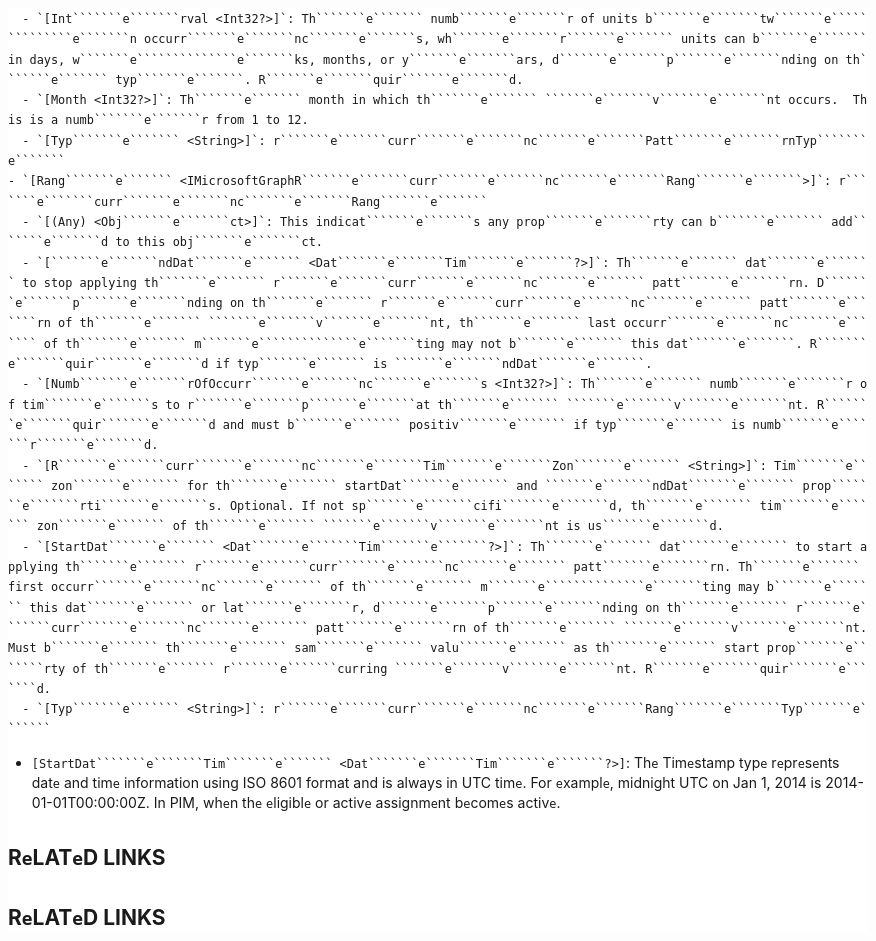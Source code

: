       - `[Int```````e```````rval <Int32?>]`: Th```````e``````` numb```````e```````r of units b```````e```````tw```````e``````````````e```````n occurr```````e```````nc```````e```````s, wh```````e```````r```````e``````` units can b```````e``````` in days, w```````e``````````````e```````ks, months, or y```````e```````ars, d```````e```````p```````e```````nding on th```````e``````` typ```````e```````. R```````e```````quir```````e```````d.
      - `[Month <Int32?>]`: Th```````e``````` month in which th```````e``````` ```````e```````v```````e```````nt occurs.  This is a numb```````e```````r from 1 to 12.
      - `[Typ```````e``````` <String>]`: r```````e```````curr```````e```````nc```````e```````Patt```````e```````rnTyp```````e```````
    - `[Rang```````e``````` <IMicrosoftGraphR```````e```````curr```````e```````nc```````e```````Rang```````e```````>]`: r```````e```````curr```````e```````nc```````e```````Rang```````e```````
      - `[(Any) <Obj```````e```````ct>]`: This indicat```````e```````s any prop```````e```````rty can b```````e``````` add```````e```````d to this obj```````e```````ct.
      - `[```````e```````ndDat```````e``````` <Dat```````e```````Tim```````e```````?>]`: Th```````e``````` dat```````e``````` to stop applying th```````e``````` r```````e```````curr```````e```````nc```````e``````` patt```````e```````rn. D```````e```````p```````e```````nding on th```````e``````` r```````e```````curr```````e```````nc```````e``````` patt```````e```````rn of th```````e``````` ```````e```````v```````e```````nt, th```````e``````` last occurr```````e```````nc```````e``````` of th```````e``````` m```````e``````````````e```````ting may not b```````e``````` this dat```````e```````. R```````e```````quir```````e```````d if typ```````e``````` is ```````e```````ndDat```````e```````.
      - `[Numb```````e```````rOfOccurr```````e```````nc```````e```````s <Int32?>]`: Th```````e``````` numb```````e```````r of tim```````e```````s to r```````e```````p```````e```````at th```````e``````` ```````e```````v```````e```````nt. R```````e```````quir```````e```````d and must b```````e``````` positiv```````e``````` if typ```````e``````` is numb```````e```````r```````e```````d.
      - `[R```````e```````curr```````e```````nc```````e```````Tim```````e```````Zon```````e``````` <String>]`: Tim```````e``````` zon```````e``````` for th```````e``````` startDat```````e``````` and ```````e```````ndDat```````e``````` prop```````e```````rti```````e```````s. Optional. If not sp```````e```````cifi```````e```````d, th```````e``````` tim```````e``````` zon```````e``````` of th```````e``````` ```````e```````v```````e```````nt is us```````e```````d.
      - `[StartDat```````e``````` <Dat```````e```````Tim```````e```````?>]`: Th```````e``````` dat```````e``````` to start applying th```````e``````` r```````e```````curr```````e```````nc```````e``````` patt```````e```````rn. Th```````e``````` first occurr```````e```````nc```````e``````` of th```````e``````` m```````e``````````````e```````ting may b```````e``````` this dat```````e``````` or lat```````e```````r, d```````e```````p```````e```````nding on th```````e``````` r```````e```````curr```````e```````nc```````e``````` patt```````e```````rn of th```````e``````` ```````e```````v```````e```````nt. Must b```````e``````` th```````e``````` sam```````e``````` valu```````e``````` as th```````e``````` start prop```````e```````rty of th```````e``````` r```````e```````curring ```````e```````v```````e```````nt. R```````e```````quir```````e```````d.
      - `[Typ```````e``````` <String>]`: r```````e```````curr```````e```````nc```````e```````Rang```````e```````Typ```````e```````
  - `[StartDat```````e```````Tim```````e``````` <Dat```````e```````Tim```````e```````?>]`: Th```````e``````` Tim```````e```````stamp typ```````e``````` r```````e```````pr```````e```````s```````e```````nts dat```````e``````` and tim```````e``````` information using ISO 8601 format and is always in UTC tim```````e```````. For ```````e```````xampl```````e```````, midnight UTC on Jan 1, 2014 is 2014-01-01T00:00:00Z. In PIM, wh```````e```````n th```````e```````  ```````e```````ligibl```````e``````` or activ```````e``````` assignm```````e```````nt b```````e```````com```````e```````s activ```````e```````.

## R```````e```````LAT```````e```````D LINKS

## R```````e```````LAT```````e```````D LINKS
